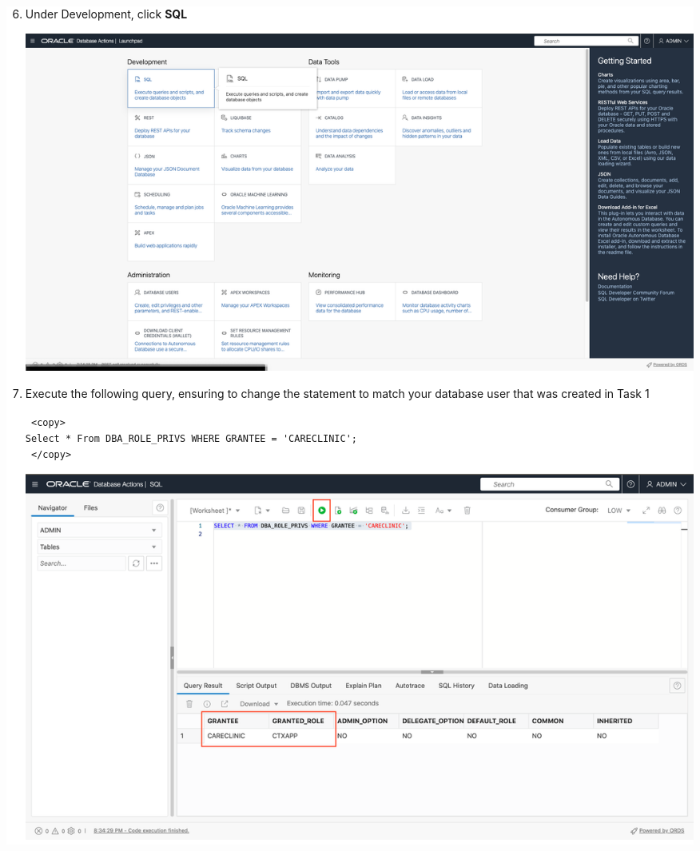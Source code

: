 6. Under Development, click **SQL**

    
    ![Navigate into SQL Web Developer](./images/task-7/sql-developer.png " ")

7. Execute the following query, ensuring to change the statement to match your database user that was created in Task 1

    ```
     <copy>
    Select * From DBA_ROLE_PRIVS WHERE GRANTEE = 'CARECLINIC';
     </copy>
    ```

    
    ![Execute SQL Query](./images/task-7/execute-sql-query.png " ")
